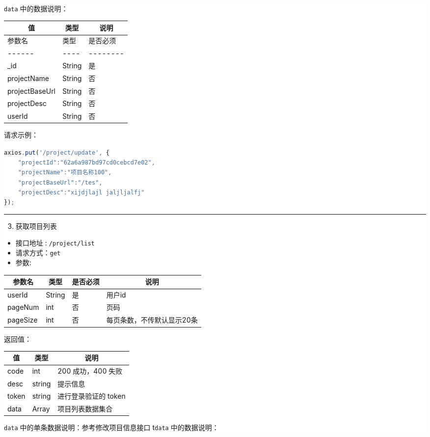 
`data` 中的数据说明：

| 值     | 类型   | 说明               |
| ------ | ------ | ------------------ |
| 参数名 | 类型 | 是否必须 | 说明    |
| ------ | ---- | -------- | ------- |
| _id | String  | 是   |  项目id| 
| projectName | String  | 否   |  项目名称|  
| projectBaseUrl | String  | 否  |接口基础路径 | 
| projectDesc | String  | 否   |项目描述 |
| userId | String  | 否   |用户id |


请求示例：

```js
axios.put('/project/update', {   
    "projectId":"62a6a987bd97cd0cebcd7e02",
    "projectName":"项目名称100",
    "projectBaseUrl":"/tes",
    "projectDesc":"xijdjlajl jaljljalfj"
});
```
------
3. 获取项目列表 
  - 接口地址 : `/project/list`
  - 请求方式：`get`
  - 参数:

| 参数名 | 类型 | 是否必须 | 说明    |
| ------ | ---- | -------- | ------- |
| userId | String  | 是   |  用户id| 
| pageNum | int  | 否  |页码 | 
| pageSize | int  | 否  |每页条数，不传默认显示20条 | 

返回值：

| 值     | 类型   | 说明                 |
| ------ | ------ | -------------------- |
| code   | int    | 200 成功，400 失败   |
| desc    | string | 提示信息             |
| token  | string | 进行登录验证的 token |
| data| Array |  项目列表数据集合  |

`data` 中的单条数据说明：参考修改项目信息接口 t`data` 中的数据说明： 

